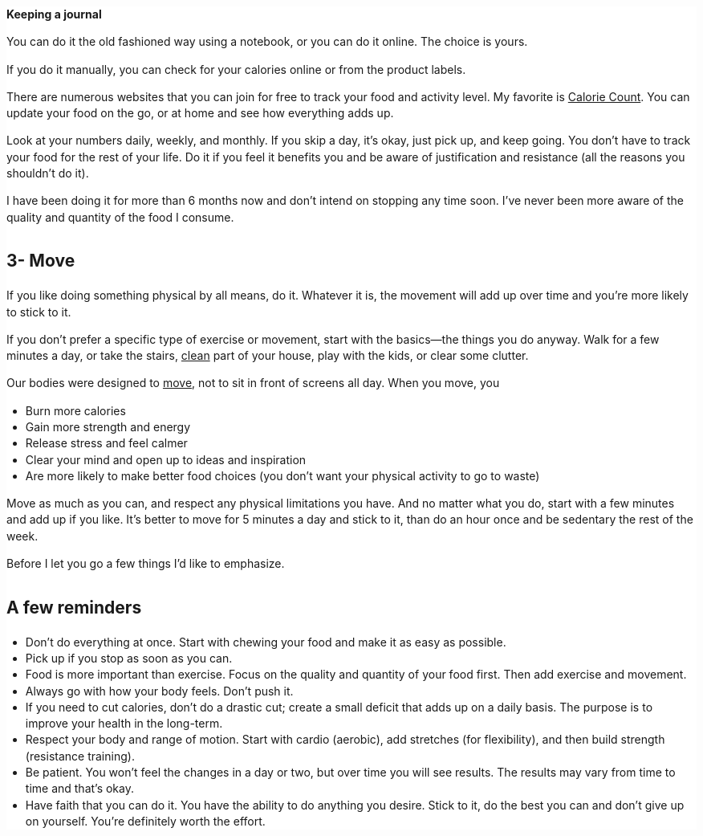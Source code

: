 **Keeping a journal** 

You can do it the old fashioned way using a notebook, or you can do it online. The choice is yours. 

If you do it manually, you can check for your calories online or from the product labels. 

There are numerous websites that you can join for free to track your food and activity level. My favorite is [Calorie Count](http://caloriecount.about.com/). You can update your food on the go, or at home and see how everything adds up. 

Look at your numbers daily, weekly, and monthly. If you skip a day, it’s okay, just pick up, and keep going. You don’t have to track your food for the rest of your life. Do it if you feel it benefits you and be aware of justification and resistance (all the reasons you shouldn’t do it).

I have been doing it for more than 6 months now and don’t intend on stopping any time soon. I’ve never been more aware of the quality and quantity of the food I consume.

## 3- Move

If you like doing something physical by all means, do it. Whatever it is, the movement will add up over time and you’re more likely to stick to it.

If you don’t prefer a specific type of exercise or movement, start with the basics—the things you do anyway. Walk for a few minutes a day, or take the stairs, [clean](/interval-cleaning/) part of your house, play with the kids, or clear some clutter.

Our bodies were designed to [move](/stillness-in-motion/), not to sit in front of screens all day. When you move, you

- Burn more calories
- Gain more strength and energy
- Release stress and feel calmer
- Clear your mind and open up to ideas and inspiration
- Are more likely to make better food choices (you don’t want your physical activity to go to waste)

Move as much as you can, and respect any physical limitations you have. And no matter what you do, start with a few minutes and add up if you like. It’s better to move for 5 minutes a day and stick to it, than do an hour once and be sedentary the rest of the week.

Before I let you go a few things I’d like to emphasize.

## A few reminders

- Don’t do everything at once. Start with chewing your food and make it as easy as possible.
- Pick up if you stop as soon as you can.
- Food is more important than exercise. Focus on the quality and quantity of your food first. Then add exercise and movement.
- Always go with how your body feels. Don’t push it.
- If you need to cut calories, don’t do a drastic cut; create a small deficit that adds up on a daily basis. The purpose is to improve your health in the long-term.
- Respect your body and range of motion. Start with cardio (aerobic), add stretches (for flexibility), and then build strength (resistance training).
- Be patient. You won’t feel the changes in a day or two, but over time you will see results. The results may vary from time to time and that’s okay.
- Have faith that you can do it. You have the ability to do anything you desire. Stick to it, do the best you can and don’t give up on yourself. You’re definitely worth the effort.

